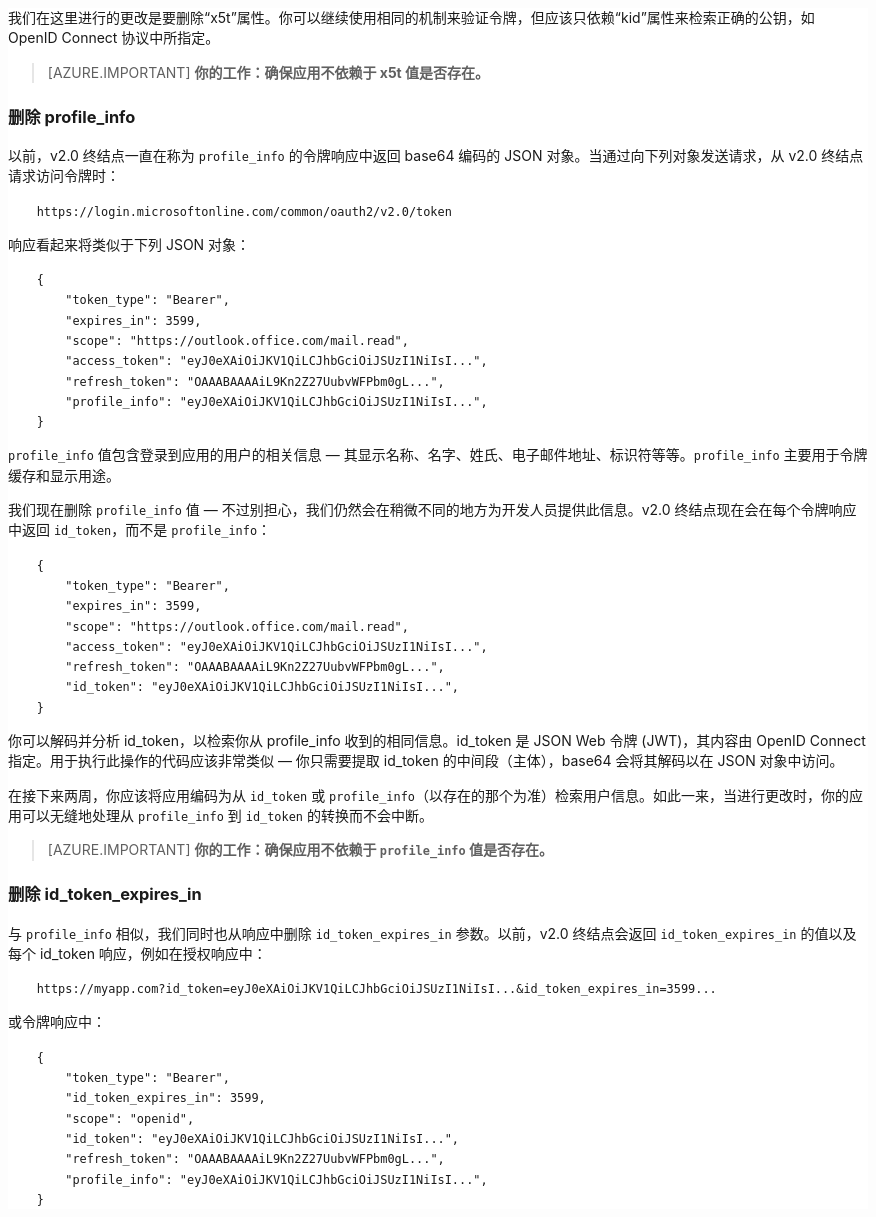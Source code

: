 我们在这里进行的更改是要删除“x5t”属性。你可以继续使用相同的机制来验证令牌，但应该只依赖“kid”属性来检索正确的公钥，如 OpenID Connect 协议中所指定。

> [AZURE.IMPORTANT] **你的工作：确保应用不依赖于 x5t 值是否存在。**

### 删除 profile\_info
以前，v2.0 终结点一直在称为 `profile_info` 的令牌响应中返回 base64 编码的 JSON 对象。当通过向下列对象发送请求，从 v2.0 终结点请求访问令牌时：


		https://login.microsoftonline.com/common/oauth2/v2.0/token


响应看起来将类似于下列 JSON 对象：

		{ 
			"token_type": "Bearer",
			"expires_in": 3599,
			"scope": "https://outlook.office.com/mail.read",
			"access_token": "eyJ0eXAiOiJKV1QiLCJhbGciOiJSUzI1NiIsI...",
			"refresh_token": "OAAABAAAAiL9Kn2Z27UubvWFPbm0gL...",
			"profile_info": "eyJ0eXAiOiJKV1QiLCJhbGciOiJSUzI1NiIsI...",
		}


`profile_info` 值包含登录到应用的用户的相关信息 — 其显示名称、名字、姓氏、电子邮件地址、标识符等等。`profile_info` 主要用于令牌缓存和显示用途。

我们现在删除 `profile_info` 值 — 不过别担心，我们仍然会在稍微不同的地方为开发人员提供此信息。v2.0 终结点现在会在每个令牌响应中返回 `id_token`，而不是 `profile_info`：


		{ 
			"token_type": "Bearer",
			"expires_in": 3599,
			"scope": "https://outlook.office.com/mail.read",
			"access_token": "eyJ0eXAiOiJKV1QiLCJhbGciOiJSUzI1NiIsI...",
			"refresh_token": "OAAABAAAAiL9Kn2Z27UubvWFPbm0gL...",
			"id_token": "eyJ0eXAiOiJKV1QiLCJhbGciOiJSUzI1NiIsI...",
		}
		

你可以解码并分析 id\_token，以检索你从 profile\_info 收到的相同信息。id\_token 是 JSON Web 令牌 (JWT)，其内容由 OpenID Connect 指定。用于执行此操作的代码应该非常类似 — 你只需要提取 id\_token 的中间段（主体），base64 会将其解码以在 JSON 对象中访问。

在接下来两周，你应该将应用编码为从 `id_token` 或 `profile_info`（以存在的那个为准）检索用户信息。如此一来，当进行更改时，你的应用可以无缝地处理从 `profile_info` 到 `id_token` 的转换而不会中断。

> [AZURE.IMPORTANT] **你的工作：确保应用不依赖于 `profile_info` 值是否存在。**

### 删除 id\_token\_expires\_in
与 `profile_info` 相似，我们同时也从响应中删除 `id_token_expires_in` 参数。以前，v2.0 终结点会返回 `id_token_expires_in` 的值以及每个 id\_token 响应，例如在授权响应中：


		https://myapp.com?id_token=eyJ0eXAiOiJKV1QiLCJhbGciOiJSUzI1NiIsI...&id_token_expires_in=3599...


或令牌响应中：

		
		{ 
			"token_type": "Bearer",
			"id_token_expires_in": 3599,
			"scope": "openid",
			"id_token": "eyJ0eXAiOiJKV1QiLCJhbGciOiJSUzI1NiIsI...",
			"refresh_token": "OAAABAAAAiL9Kn2Z27UubvWFPbm0gL...",
			"profile_info": "eyJ0eXAiOiJKV1QiLCJhbGciOiJSUzI1NiIsI...",
		}

